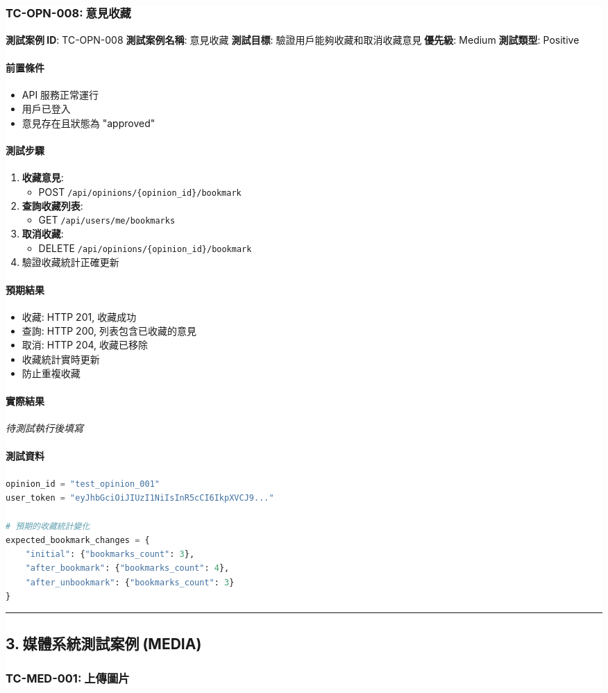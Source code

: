 
### TC-OPN-008: 意見收藏

**測試案例 ID**: TC-OPN-008
**測試案例名稱**: 意見收藏
**測試目標**: 驗證用戶能夠收藏和取消收藏意見
**優先級**: Medium
**測試類型**: Positive

#### 前置條件
- API 服務正常運行
- 用戶已登入
- 意見存在且狀態為 "approved"

#### 測試步驟
1. **收藏意見**:
   - POST `/api/opinions/{opinion_id}/bookmark`
2. **查詢收藏列表**:
   - GET `/api/users/me/bookmarks`
3. **取消收藏**:
   - DELETE `/api/opinions/{opinion_id}/bookmark`
4. 驗證收藏統計正確更新

#### 預期結果
- 收藏: HTTP 201, 收藏成功
- 查詢: HTTP 200, 列表包含已收藏的意見
- 取消: HTTP 204, 收藏已移除
- 收藏統計實時更新
- 防止重複收藏

#### 實際結果
_待測試執行後填寫_

#### 測試資料
```python
opinion_id = "test_opinion_001"
user_token = "eyJhbGciOiJIUzI1NiIsInR5cCI6IkpXVCJ9..."

# 預期的收藏統計變化
expected_bookmark_changes = {
    "initial": {"bookmarks_count": 3},
    "after_bookmark": {"bookmarks_count": 4},
    "after_unbookmark": {"bookmarks_count": 3}
}
```

---

## 3. 媒體系統測試案例 (MEDIA)

### TC-MED-001: 上傳圖片
